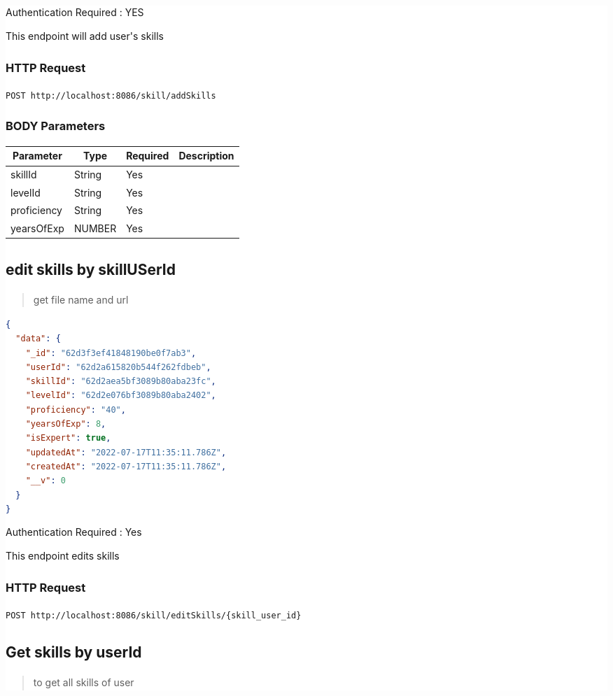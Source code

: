 ```json
```

Authentication Required : YES

This endpoint will add user's skills

### HTTP Request

`POST http://localhost:8086/skill/addSkills`

### BODY Parameters

| Parameter   | Type   | Required | Description |
| ----------- | ------ | -------- | ----------- |
| skillId     | String | Yes      |             |
| levelId     | String | Yes      |             |
| proficiency | String | Yes      |             |
| yearsOfExp  | NUMBER | Yes      |             |

## edit skills by skillUSerId

> get file name and url

```json
{
  "data": {
    "_id": "62d3f3ef41848190be0f7ab3",
    "userId": "62d2a615820b544f262fdbeb",
    "skillId": "62d2aea5bf3089b80aba23fc",
    "levelId": "62d2e076bf3089b80aba2402",
    "proficiency": "40",
    "yearsOfExp": 8,
    "isExpert": true,
    "updatedAt": "2022-07-17T11:35:11.786Z",
    "createdAt": "2022-07-17T11:35:11.786Z",
    "__v": 0
  }
}
```

Authentication Required : Yes

This endpoint edits skills

### HTTP Request

`POST http://localhost:8086/skill/editSkills/{skill_user_id}`

## Get skills by userId

> to get all skills of user
